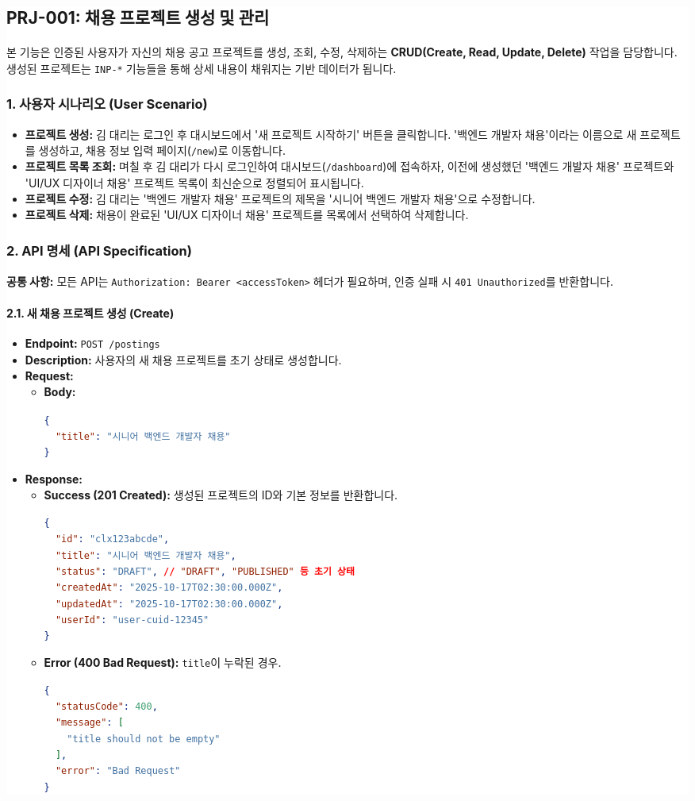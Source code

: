 ## PRJ-001: 채용 프로젝트 생성 및 관리

본 기능은 인증된 사용자가 자신의 채용 공고 프로젝트를 생성, 조회, 수정, 삭제하는 **CRUD(Create, Read, Update, Delete)** 작업을 담당합니다. 생성된 프로젝트는 `INP-*` 기능들을 통해 상세 내용이 채워지는 기반 데이터가 됩니다.

### 1\. 사용자 시나리오 (User Scenario)

* **프로젝트 생성:** 김 대리는 로그인 후 대시보드에서 '새 프로젝트 시작하기' 버튼을 클릭합니다. '백엔드 개발자 채용'이라는 이름으로 새 프로젝트를 생성하고, 채용 정보 입력 페이지(`/new`)로 이동합니다.
* **프로젝트 목록 조회:** 며칠 후 김 대리가 다시 로그인하여 대시보드(`/dashboard`)에 접속하자, 이전에 생성했던 '백엔드 개발자 채용' 프로젝트와 'UI/UX 디자이너 채용' 프로젝트 목록이 최신순으로 정렬되어 표시됩니다.
* **프로젝트 수정:** 김 대리는 '백엔드 개발자 채용' 프로젝트의 제목을 '시니어 백엔드 개발자 채용'으로 수정합니다.
* **프로젝트 삭제:** 채용이 완료된 'UI/UX 디자이너 채용' 프로젝트를 목록에서 선택하여 삭제합니다.

### 2\. API 명세 (API Specification)

**공통 사항:** 모든 API는 `Authorization: Bearer <accessToken>` 헤더가 필요하며, 인증 실패 시 `401 Unauthorized`를 반환합니다.

#### 2.1. 새 채용 프로젝트 생성 (Create)

* **Endpoint:** `POST /postings`
* **Description:** 사용자의 새 채용 프로젝트를 초기 상태로 생성합니다.
* **Request:**
    * **Body:**
      ```json
      {
        "title": "시니어 백엔드 개발자 채용"
      }
      ```
* **Response:**
    * **Success (201 Created):** 생성된 프로젝트의 ID와 기본 정보를 반환합니다.
      ```json
      {
        "id": "clx123abcde",
        "title": "시니어 백엔드 개발자 채용",
        "status": "DRAFT", // "DRAFT", "PUBLISHED" 등 초기 상태
        "createdAt": "2025-10-17T02:30:00.000Z",
        "updatedAt": "2025-10-17T02:30:00.000Z",
        "userId": "user-cuid-12345"
      }
      ```
    * **Error (400 Bad Request):** `title`이 누락된 경우.
      ```json
      {
        "statusCode": 400,
        "message": [
          "title should not be empty"
        ],
        "error": "Bad Request"
      }
      ```

